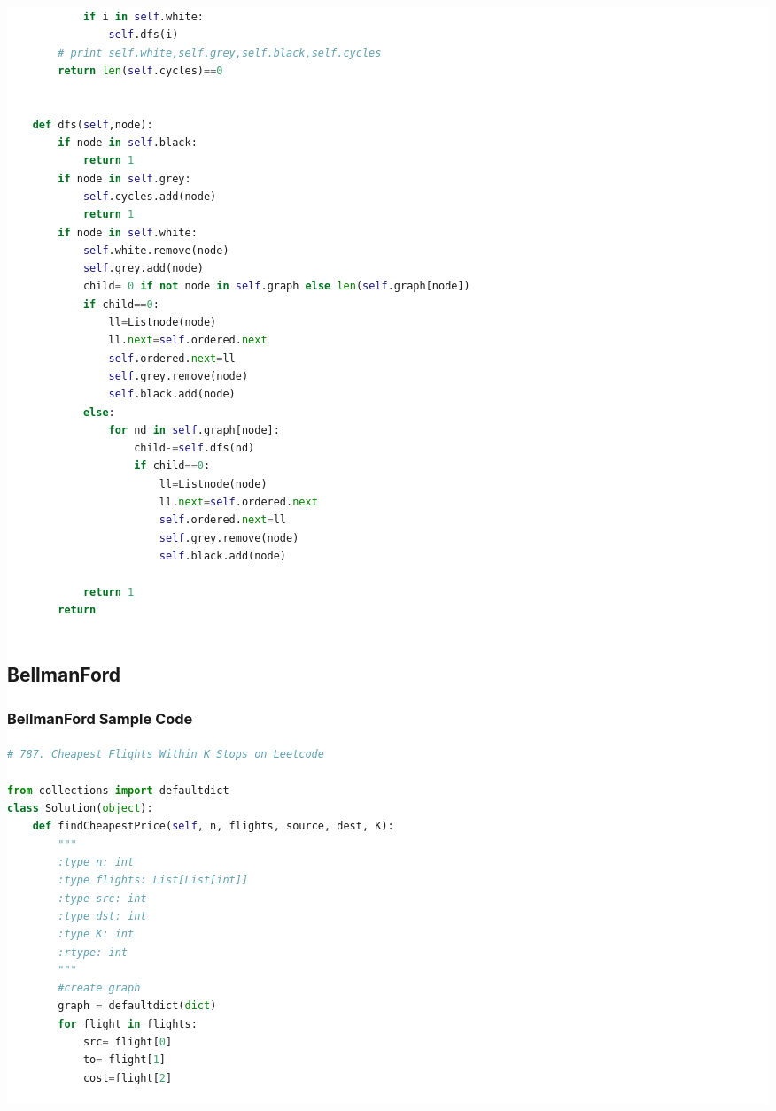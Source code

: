 ```python
            if i in self.white:
                self.dfs(i)
        # print self.white,self.grey,self.black,self.cycles
        return len(self.cycles)==0
        
        
    def dfs(self,node):
        if node in self.black:
            return 1
        if node in self.grey:
            self.cycles.add(node)
            return 1
        if node in self.white:
            self.white.remove(node)
            self.grey.add(node)
            child= 0 if not node in self.graph else len(self.graph[node])
            if child==0:
                ll=Listnode(node)
                ll.next=self.ordered.next
                self.ordered.next=ll
                self.grey.remove(node)
                self.black.add(node)
            else:
                for nd in self.graph[node]:
                    child-=self.dfs(nd)
                    if child==0:
                        ll=Listnode(node)
                        ll.next=self.ordered.next
                        self.ordered.next=ll
                        self.grey.remove(node)
                        self.black.add(node)
                        
            return 1
        return 
                
```

## BellmanFord

### BellmanFord Sample Code


```python
# 787. Cheapest Flights Within K Stops on Leetcode

from collections import defaultdict
class Solution(object):
    def findCheapestPrice(self, n, flights, source, dest, K):
        """
        :type n: int
        :type flights: List[List[int]]
        :type src: int
        :type dst: int
        :type K: int
        :rtype: int
        """
        #create graph 
        graph = defaultdict(dict)
        for flight in flights:
            src= flight[0]
            to= flight[1]
            cost=flight[2]
            
```